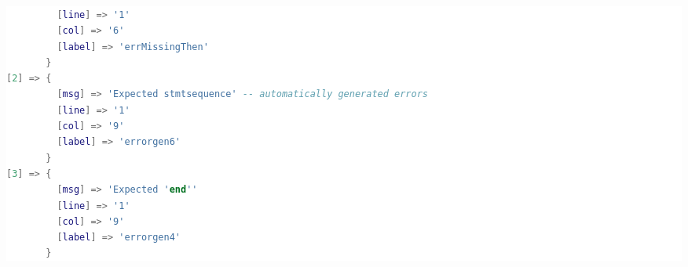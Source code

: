 ```lua
         [line] => '1'
         [col] => '6'
         [label] => 'errMissingThen'
       }
[2] => {
         [msg] => 'Expected stmtsequence' -- automatically generated errors
         [line] => '1'
         [col] => '9'
         [label] => 'errorgen6'
       }
[3] => {
         [msg] => 'Expected 'end''
         [line] => '1'
         [col] => '9'
         [label] => 'errorgen4'
       }
```


